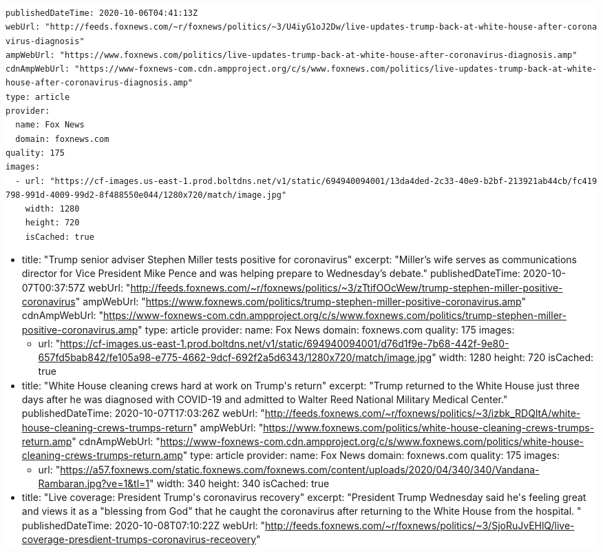     publishedDateTime: 2020-10-06T04:41:13Z
    webUrl: "http://feeds.foxnews.com/~r/foxnews/politics/~3/U4iyG1oJ2Dw/live-updates-trump-back-at-white-house-after-coronavirus-diagnosis"
    ampWebUrl: "https://www.foxnews.com/politics/live-updates-trump-back-at-white-house-after-coronavirus-diagnosis.amp"
    cdnAmpWebUrl: "https://www-foxnews-com.cdn.ampproject.org/c/s/www.foxnews.com/politics/live-updates-trump-back-at-white-house-after-coronavirus-diagnosis.amp"
    type: article
    provider:
      name: Fox News
      domain: foxnews.com
    quality: 175
    images:
      - url: "https://cf-images.us-east-1.prod.boltdns.net/v1/static/694940094001/13da4ded-2c33-40e9-b2bf-213921ab44cb/fc419798-991d-4009-99d2-8f488550e044/1280x720/match/image.jpg"
        width: 1280
        height: 720
        isCached: true
  - title: "Trump senior adviser Stephen Miller tests positive for coronavirus"
    excerpt: "Miller’s wife serves as communications director for Vice President Mike Pence and was helping prepare to Wednesday’s debate."
    publishedDateTime: 2020-10-07T00:37:57Z
    webUrl: "http://feeds.foxnews.com/~r/foxnews/politics/~3/zTtifOOcWew/trump-stephen-miller-positive-coronavirus"
    ampWebUrl: "https://www.foxnews.com/politics/trump-stephen-miller-positive-coronavirus.amp"
    cdnAmpWebUrl: "https://www-foxnews-com.cdn.ampproject.org/c/s/www.foxnews.com/politics/trump-stephen-miller-positive-coronavirus.amp"
    type: article
    provider:
      name: Fox News
      domain: foxnews.com
    quality: 175
    images:
      - url: "https://cf-images.us-east-1.prod.boltdns.net/v1/static/694940094001/d76d1f9e-7b68-442f-9e80-657fd5bab842/fe105a98-e775-4662-9dcf-692f2a5d6343/1280x720/match/image.jpg"
        width: 1280
        height: 720
        isCached: true
  - title: "White House cleaning crews hard at work on Trump's return"
    excerpt: "Trump returned to the White House just three days after he was diagnosed with COVID-19 and admitted to Walter Reed National Military Medical Center."
    publishedDateTime: 2020-10-07T17:03:26Z
    webUrl: "http://feeds.foxnews.com/~r/foxnews/politics/~3/izbk_RDQltA/white-house-cleaning-crews-trumps-return"
    ampWebUrl: "https://www.foxnews.com/politics/white-house-cleaning-crews-trumps-return.amp"
    cdnAmpWebUrl: "https://www-foxnews-com.cdn.ampproject.org/c/s/www.foxnews.com/politics/white-house-cleaning-crews-trumps-return.amp"
    type: article
    provider:
      name: Fox News
      domain: foxnews.com
    quality: 175
    images:
      - url: "https://a57.foxnews.com/static.foxnews.com/foxnews.com/content/uploads/2020/04/340/340/Vandana-Rambaran.jpg?ve=1&tl=1"
        width: 340
        height: 340
        isCached: true
  - title: "Live coverage: President Trump's coronavirus recovery"
    excerpt: "President Trump Wednesday said he's feeling great and views it as a \"blessing from God\" that he caught the coronavirus after returning to the White House from the hospital. "
    publishedDateTime: 2020-10-08T07:10:22Z
    webUrl: "http://feeds.foxnews.com/~r/foxnews/politics/~3/SjoRuJvEHlQ/live-coverage-presdient-trumps-coronavirus-receovery"